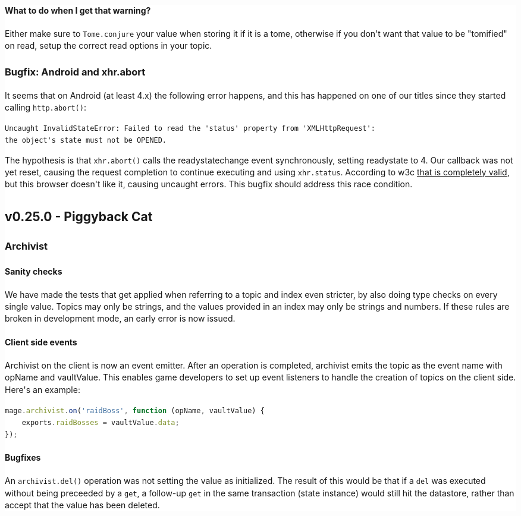 #### What to do when I get that warning?

Either make sure to `Tome.conjure` your value when storing it if it is a tome, otherwise if you don't
want that value to be "tomified" on read, setup the correct read options in your topic.

### Bugfix: Android and xhr.abort

It seems that on Android (at least 4.x) the following error happens, and this has happened on one of
our titles since they started calling `http.abort()`:

```
Uncaught InvalidStateError: Failed to read the 'status' property from 'XMLHttpRequest':
the object's state must not be OPENED.
```

The hypothesis is that `xhr.abort()` calls the readystatechange event synchronously, setting
readystate to 4. Our callback was not yet reset, causing the request completion to continue
executing and using `xhr.status`. According to w3c
[that is completely valid](http://www.w3.org/TR/XMLHttpRequest/#the-status-attribute), but this
browser doesn't like it, causing uncaught errors. This bugfix should address this race condition.


## v0.25.0 - Piggyback Cat

### Archivist

#### Sanity checks

We have made the tests that get applied when referring to a topic and index even stricter, by also
doing type checks on every single value. Topics may only be strings, and the values provided in an
index may only be strings and numbers. If these rules are broken in development mode, an early error
is now issued.

#### Client side events

Archivist on the client is now an event emitter. After an operation is completed, archivist emits
the topic as the event name with opName and vaultValue. This enables game developers to set up
event listeners to handle the creation of topics on the client side. Here's an example:

```javascript
mage.archivist.on('raidBoss', function (opName, vaultValue) {
	exports.raidBosses = vaultValue.data;
});
```

#### Bugfixes

An `archivist.del()` operation was not setting the value as initialized. The result of this would be
that if a `del` was executed without being preceeded by a `get`, a follow-up `get` in the same
transaction (state instance) would still hit the datastore, rather than accept that the value has
been deleted.
